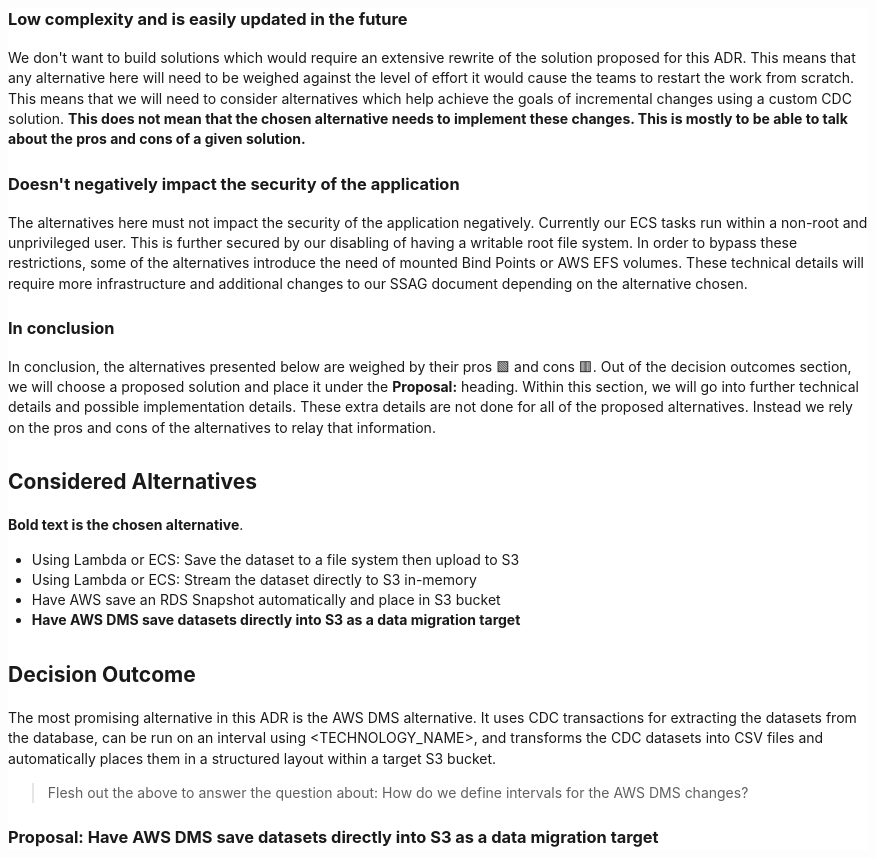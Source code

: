 ### Low complexity and is easily updated in the future

We don't want to build solutions which would require an extensive rewrite of the
solution proposed for this ADR. This means that any alternative here will need
to be weighed against the level of effort it would cause the teams to restart
the work from scratch. This means that we will need to consider alternatives
which help achieve the goals of incremental changes using a custom CDC solution.
**This does not mean that the chosen alternative needs to implement these
changes. This is mostly to be able to talk about the pros and cons of a given
solution.**

### Doesn't negatively impact the security of the application

The alternatives here must not impact the security of the application
negatively. Currently our ECS tasks run within a non-root and unprivileged user.
This is further secured by our disabling of having a writable root file system.
In order to bypass these restrictions, some of the alternatives introduce the
need of mounted Bind Points or AWS EFS volumes. These technical details will
require more infrastructure and additional changes to our SSAG document
depending on the alternative chosen.

### In conclusion

In conclusion, the alternatives presented below are weighed by their pros 🟩
and cons 🟥. Out of the decision outcomes section, we will choose a proposed
solution and place it under the **Proposal:** heading. Within this section, we
will go into further technical details and possible implementation details.
These extra details are not done for all of the proposed alternatives. Instead
we rely on the pros and cons of the alternatives to relay that information.

## Considered Alternatives

**Bold text is the chosen alternative**.

- Using Lambda or ECS: Save the dataset to a file system then upload to S3
- Using Lambda or ECS: Stream the dataset directly to S3 in-memory
- Have AWS save an RDS Snapshot automatically and place in S3 bucket
- **Have AWS DMS save datasets directly into S3 as a data migration target**

## Decision Outcome

The most promising alternative in this ADR is the AWS DMS alternative. It uses
CDC transactions for extracting the datasets from the database, can be run on an
interval using <TECHNOLOGY_NAME>, and transforms the CDC datasets into CSV files
and automatically places them in a structured layout within a target S3 bucket.

> Flesh out the above to answer the question about: How do we define intervals
> for the AWS DMS changes?

### Proposal: Have AWS DMS save datasets directly into S3 as a data migration target
